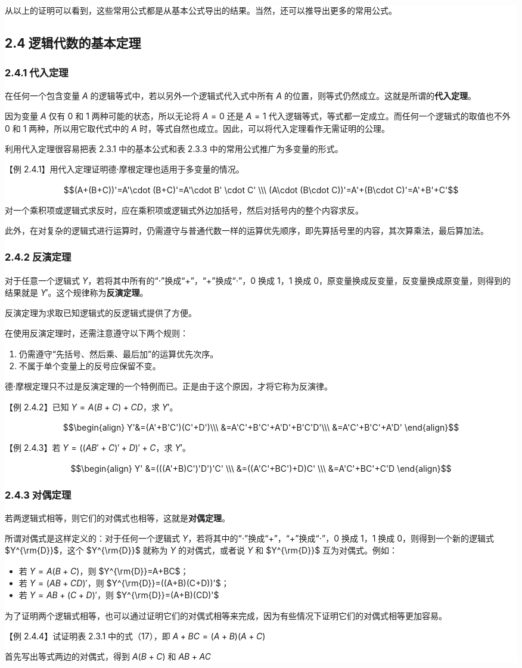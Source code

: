    从以上的证明可以看到，这些常用公式都是从基本公式导出的结果。当然，还可以推导出更多的常用公式。

## 2.4 逻辑代数的基本定理

### 2.4.1 代入定理

在任何一个包含变量 $A$ 的逻辑等式中，若以另外一个逻辑式代入式中所有 $A$ 的位置，则等式仍然成立。这就是所谓的**代入定理**。

因为变量 $A$ 仅有 0 和 1 两种可能的状态，所以无论将 $A=0$ 还是 $A=1$ 代入逻辑等式，等式都一定成立。而任何一个逻辑式的取值也不外 0 和 1 两种，所以用它取代式中的 $A$ 时，等式自然也成立。因此，可以将代入定理看作无需证明的公理。

利用代入定理很容易把表 2.3.1 中的基本公式和表 2.3.3 中的常用公式推广为多变量的形式。

【例 2.4.1】用代入定理证明德·摩根定理也适用于多变量的情况。

$$(A+(B+C))'=A'\cdot (B+C)'=A'\cdot B' \cdot C' \\\ (A\cdot (B\cdot C))'=A'+(B\cdot C)'=A'+B'+C'$$

对一个乘积项或逻辑式求反时，应在乘积项或逻辑式外边加括号，然后对括号内的整个内容求反。

此外，在对复杂的逻辑式进行运算时，仍需遵守与普通代数一样的运算优先顺序，即先算括号里的内容，其次算乘法，最后算加法。

### 2.4.2 反演定理

对于任意一个逻辑式 $Y$，若将其中所有的“$\cdot$”换成“$+$”，“$+$”换成“$\cdot$”，0 换成 1，1 换成 0，原变量换成反变量，反变量换成原变量，则得到的结果就是 $Y'$。这个规律称为**反演定理**。

反演定理为求取已知逻辑式的反逻辑式提供了方便。

在使用反演定理时，还需注意遵守以下两个规则：

1. 仍需遵守“先括号、然后乘、最后加”的运算优先次序。
2. 不属于单个变量上的反号应保留不变。

德·摩根定理只不过是反演定理的一个特例而已。正是由于这个原因，才将它称为反演律。

【例 2.4.2】已知 $Y=A(B+C)+CD$，求 $Y'$。

$$\begin{align} Y'&=(A'+B'C')(C'+D')\\\ &=A'C'+B'C'+A'D'+B'C'D'\\\ &=A'C'+B'C'+A'D' \end{align}$$

【例 2.4.3】若 $Y=((AB'+C)'+D)'+C$，求 $Y'$。

$$\begin{align} Y' &=(((A'+B)C')'D')'C' \\\ &=((A'C'+BC')+D)C' \\\ &=A'C'+BC'+C'D \end{align}$$

### 2.4.3 对偶定理

若两逻辑式相等，则它们的对偶式也相等，这就是**对偶定理**。

所谓对偶式是这样定义的：对于任何一个逻辑式 $Y$，若将其中的“$\cdot$”换成“$+$”，“$+$”换成“$\cdot$”，0 换成 1，1 换成 0，则得到一个新的逻辑式 $Y^{\rm{D}}$，这个 $Y^{\rm{D}}$ 就称为 $Y$ 的对偶式，或者说 $Y$ 和 $Y^{\rm{D}}$ 互为对偶式。例如：

- 若 $Y=A(B+C)$，则 $Y^{\rm{D}}=A+BC$；
- 若 $Y=(AB+CD)'$，则 $Y^{\rm{D}}=((A+B)(C+D))'$；
- 若 $Y=AB+(C+D)'$，则 $Y^{\rm{D}}=(A+B)(CD)'$

为了证明两个逻辑式相等，也可以通过证明它们的对偶式相等来完成，因为有些情况下证明它们的对偶式相等更加容易。

【例 2.4.4】试证明表 2.3.1 中的式（17），即 $A+BC=(A+B)(A+C)$

首先写出等式两边的对偶式，得到 $A(B+C)$ 和 $AB+AC$
